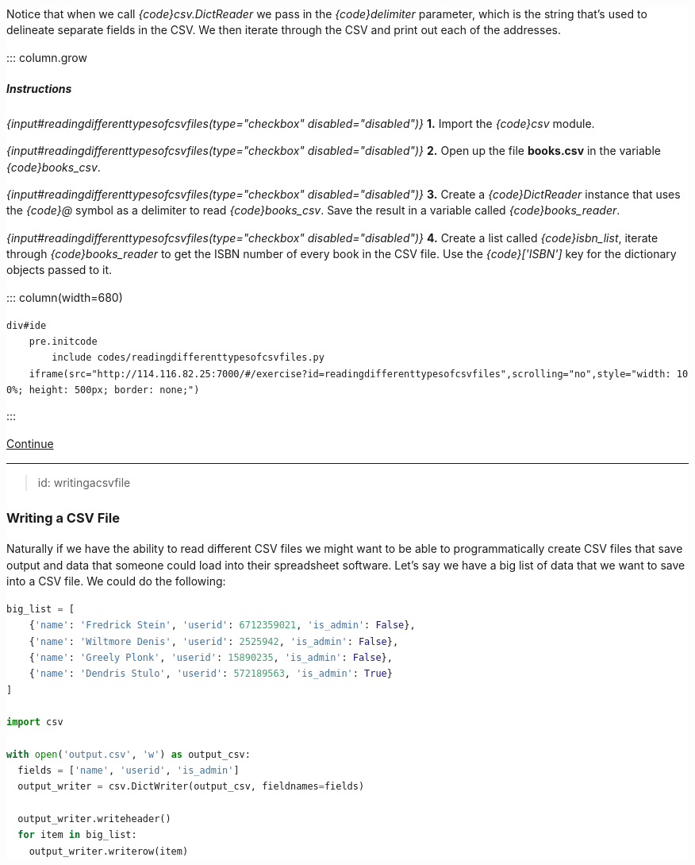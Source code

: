 Notice that when we call _{code}csv.DictReader_ we pass in the _{code}delimiter_ parameter, which is the string that’s used to delineate separate fields in the CSV. We then iterate through the CSV and print out each of the addresses.

::: column.grow

#####  **Instructions**

_{input#readingdifferenttypesofcsvfiles(type="checkbox" disabled="disabled")}_  **1.** Import the _{code}csv_ module.

_{input#readingdifferenttypesofcsvfiles(type="checkbox" disabled="disabled")}_   **2.** Open up the file **books.csv** in the variable _{code}books_csv_.

_{input#readingdifferenttypesofcsvfiles(type="checkbox" disabled="disabled")}_   **3.** Create a _{code}DictReader_ instance that uses the _{code}@_ symbol as a delimiter to read _{code}books_csv_. Save the result in a variable called _{code}books_reader_.

_{input#readingdifferenttypesofcsvfiles(type="checkbox" disabled="disabled")}_  **4.**  Create a list called _{code}isbn_list_, iterate through _{code}books_reader_ to get the ISBN number of every book in the CSV file. Use the _{code}['ISBN']_ key for the dictionary objects passed to it.

::: column(width=680)

```
div#ide
    pre.initcode
        include codes/readingdifferenttypesofcsvfiles.py
    iframe(src="http://114.116.82.25:7000/#/exercise?id=readingdifferenttypesofcsvfiles",scrolling="no",style="width: 100%; height: 500px; border: none;")
```
:::

[Continue](btn:next)

---
> id: writingacsvfile

### Writing a CSV File

Naturally if we have the ability to read different CSV files we might want to be able to programmatically create CSV files that save output and data that someone could load into their spreadsheet software. Let’s say we have a big list of data that we want to save into a CSV file. We could do the following:

```python
big_list = [
    {'name': 'Fredrick Stein', 'userid': 6712359021, 'is_admin': False},
    {'name': 'Wiltmore Denis', 'userid': 2525942, 'is_admin': False}, 
    {'name': 'Greely Plonk', 'userid': 15890235, 'is_admin': False},
    {'name': 'Dendris Stulo', 'userid': 572189563, 'is_admin': True}
] 

import csv

with open('output.csv', 'w') as output_csv:
  fields = ['name', 'userid', 'is_admin']
  output_writer = csv.DictWriter(output_csv, fieldnames=fields)

  output_writer.writeheader()
  for item in big_list:
    output_writer.writerow(item)
```
